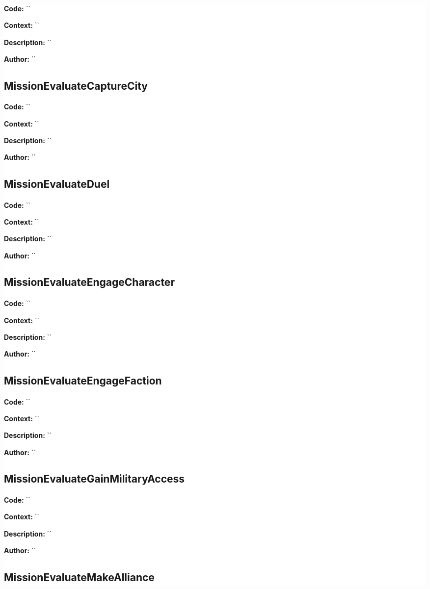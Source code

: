 **Code:** ``

**Context:** ``

**Description:** ``

**Author:** ``

## MissionEvaluateCaptureCity

**Code:** ``

**Context:** ``

**Description:** ``

**Author:** ``

## MissionEvaluateDuel

**Code:** ``

**Context:** ``

**Description:** ``

**Author:** ``

## MissionEvaluateEngageCharacter

**Code:** ``

**Context:** ``

**Description:** ``

**Author:** ``

## MissionEvaluateEngageFaction

**Code:** ``

**Context:** ``

**Description:** ``

**Author:** ``

## MissionEvaluateGainMilitaryAccess

**Code:** ``

**Context:** ``

**Description:** ``

**Author:** ``

## MissionEvaluateMakeAlliance
